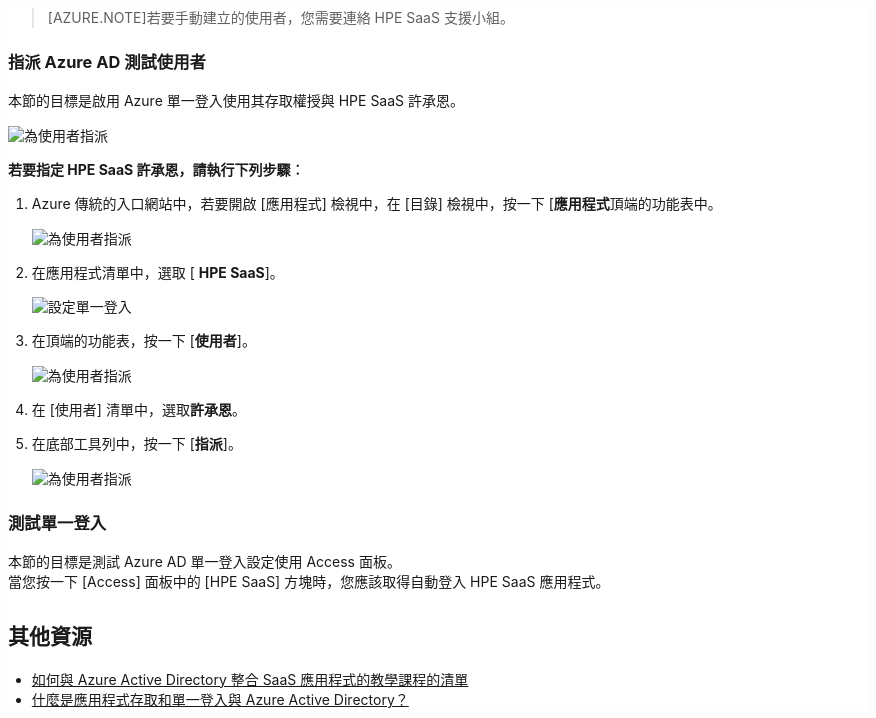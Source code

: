 > [AZURE.NOTE]若要手動建立的使用者，您需要連絡 HPE SaaS 支援小組。


### <a name="assigning-the-azure-ad-test-user"></a>指派 Azure AD 測試使用者

本節的目標是啟用 Azure 單一登入使用其存取權授與 HPE SaaS 許承恩。

![為使用者指派][200] 

**若要指定 HPE SaaS 許承恩，請執行下列步驟︰**

1. Azure 傳統的入口網站中，若要開啟 [應用程式] 檢視中，在 [目錄] 檢視中，按一下 [**應用程式**頂端的功能表中。

    ![為使用者指派][201] 

2. 在應用程式清單中，選取 [ **HPE SaaS**]。

    ![設定單一登入](./media/active-directory-saas-hpesaas-tutorial/tutorial_hpesaas_50.png) 

1. 在頂端的功能表，按一下 [**使用者**]。

    ![為使用者指派][203] 

1. 在 [使用者] 清單中，選取**許承恩**。

2. 在底部工具列中，按一下 [**指派**]。

    ![為使用者指派][205]



### <a name="testing-single-sign-on"></a>測試單一登入

本節的目標是測試 Azure AD 單一登入設定使用 Access 面板。  
當您按一下 [Access] 面板中的 [HPE SaaS] 方塊時，您應該取得自動登入 HPE SaaS 應用程式。


## <a name="additional-resources"></a>其他資源

* [如何與 Azure Active Directory 整合 SaaS 應用程式的教學課程的清單](active-directory-saas-tutorial-list.md)
* [什麼是應用程式存取和單一登入與 Azure Active Directory？](active-directory-appssoaccess-whatis.md)




[1]: ./media/active-directory-saas-hpesaas-tutorial/tutorial_general_01.png
[2]: ./media/active-directory-saas-hpesaas-tutorial/tutorial_general_02.png
[3]: ./media/active-directory-saas-hpesaas-tutorial/tutorial_general_03.png
[4]: ./media/active-directory-saas-hpesaas-tutorial/tutorial_general_04.png

[6]: ./media/active-directory-saas-hpesaas-tutorial/tutorial_general_05.png
[10]: ./media/active-directory-saas-hpesaas-tutorial/tutorial_general_06.png
[11]: ./media/active-directory-saas-hpesaas-tutorial/tutorial_general_07.png
[20]: ./media/active-directory-saas-hpesaas-tutorial/tutorial_general_100.png

[200]: ./media/active-directory-saas-hpesaas-tutorial/tutorial_general_200.png
[201]: ./media/active-directory-saas-hpesaas-tutorial/tutorial_general_201.png
[203]: ./media/active-directory-saas-hpesaas-tutorial/tutorial_general_203.png
[204]: ./media/active-directory-saas-hpesaas-tutorial/tutorial_general_204.png
[205]: ./media/active-directory-saas-hpesaas-tutorial/tutorial_general_205.png
